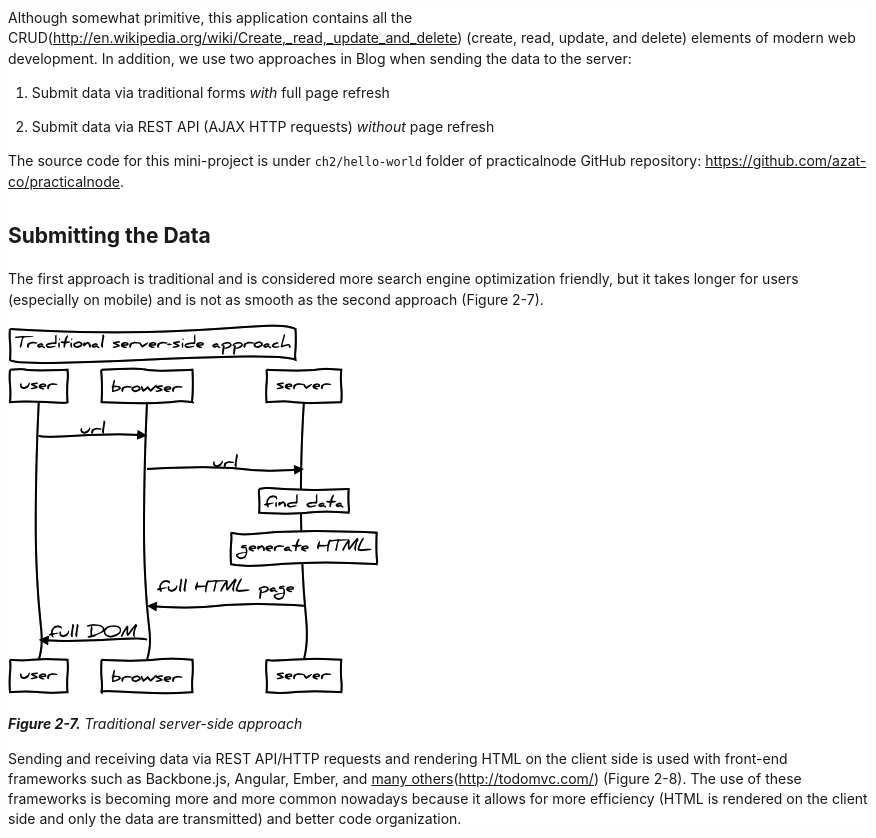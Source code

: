 Although somewhat primitive, this application contains all the CRUD(<http://en.wikipedia.org/wiki/Create,_read,_update_and_delete>) (create, read, update, and delete) elements of modern web development. In addition, we use two approaches in Blog when sending the data to the server:

1. Submit data via traditional forms *with* full page refresh

2. Submit data via REST API (AJAX HTTP requests) *without* page refresh

The source code for this mini-project is under `ch2/hello-world` folder of practicalnode GitHub repository: https://github.com/azat-co/practicalnode.

## Submitting the Data

The first approach is traditional and is considered more search engine optimization friendly, but it takes longer for users (especially on mobile) and is not as smooth as the second approach (Figure 2-7).

![alt](media/image7.png)

***Figure 2-7.** Traditional server-side approach*

Sending and receiving data via REST API/HTTP requests and rendering HTML on the client side is used with front-end frameworks such as Backbone.js, Angular, Ember, and [many others](http://todomvc.com/)(<http://todomvc.com/>) (Figure 2-8). The use of these frameworks is becoming more and more common nowadays because it allows for more efficiency (HTML is rendered on the client side and only the data are transmitted) and better code organization.

